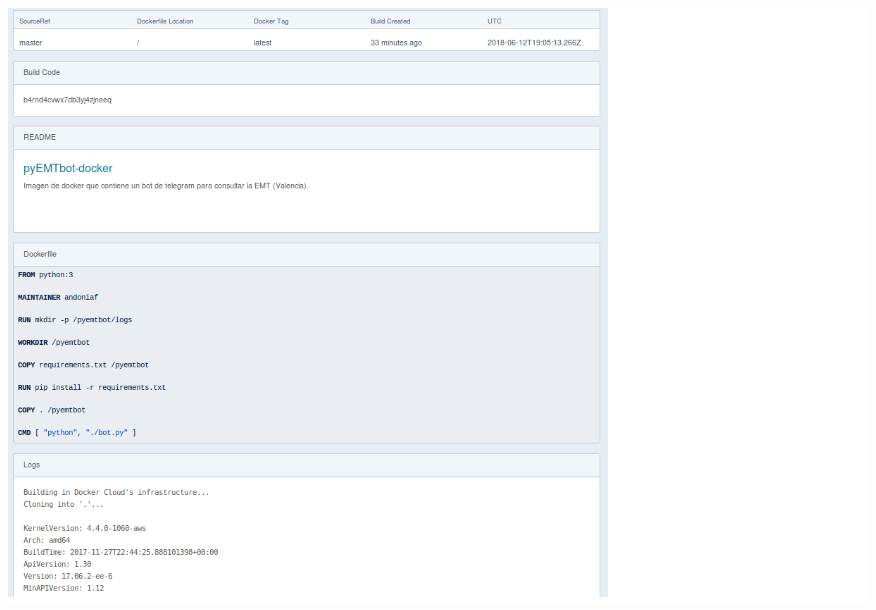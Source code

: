 <a href="/assets/images/2018/06/09_createAutoBuild.png" data-lightbox="falcon9-large" data-title="Ejemplo automated build">
  <img src="/assets/images/2018/06/09_createAutoBuild.png" title="Ejemplo automated build"  width="600" >
</a>
<a href="/assets/images/2018/06/10_createAutoBuild.png" data-lightbox="falcon9-large" data-title="Ejemplo automated build">